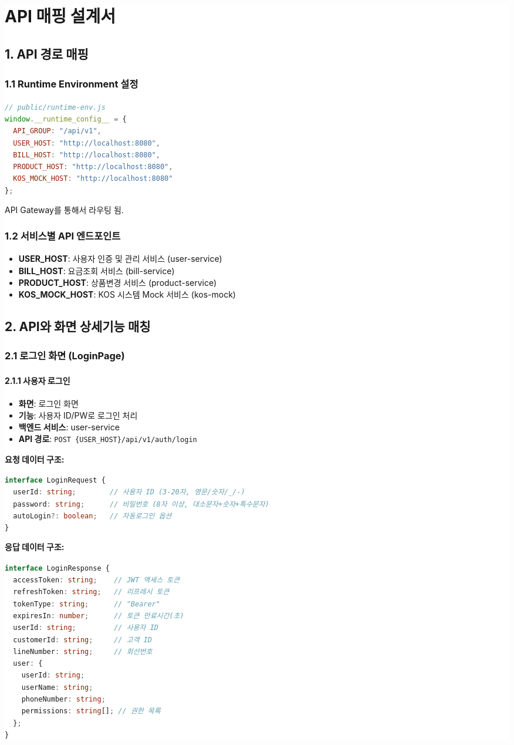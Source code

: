 # API 매핑 설계서

## 1. API 경로 매핑

### 1.1 Runtime Environment 설정
```javascript
// public/runtime-env.js
window.__runtime_config__ = {
  API_GROUP: "/api/v1",
  USER_HOST: "http://localhost:8080",
  BILL_HOST: "http://localhost:8080", 
  PRODUCT_HOST: "http://localhost:8080",
  KOS_MOCK_HOST: "http://localhost:8080"
};
```
API Gateway를 통해서 라우팅 됨.  

### 1.2 서비스별 API 엔드포인트
- **USER_HOST**: 사용자 인증 및 관리 서비스 (user-service)
- **BILL_HOST**: 요금조회 서비스 (bill-service)
- **PRODUCT_HOST**: 상품변경 서비스 (product-service)
- **KOS_MOCK_HOST**: KOS 시스템 Mock 서비스 (kos-mock)

## 2. API와 화면 상세기능 매칭

### 2.1 로그인 화면 (LoginPage)

#### 2.1.1 사용자 로그인
- **화면**: 로그인 화면
- **기능**: 사용자 ID/PW로 로그인 처리
- **백엔드 서비스**: user-service
- **API 경로**: `POST {USER_HOST}/api/v1/auth/login`

**요청 데이터 구조:**
```typescript
interface LoginRequest {
  userId: string;        // 사용자 ID (3-20자, 영문/숫자/_/-)
  password: string;      // 비밀번호 (8자 이상, 대소문자+숫자+특수문자)
  autoLogin?: boolean;   // 자동로그인 옵션
}
```

**응답 데이터 구조:**
```typescript
interface LoginResponse {
  accessToken: string;    // JWT 액세스 토큰
  refreshToken: string;   // 리프레시 토큰
  tokenType: string;      // "Bearer"
  expiresIn: number;      // 토큰 만료시간(초)
  userId: string;         // 사용자 ID
  customerId: string;     // 고객 ID
  lineNumber: string;     // 회선번호
  user: {
    userId: string;
    userName: string;
    phoneNumber: string;
    permissions: string[]; // 권한 목록
  };
}
```
